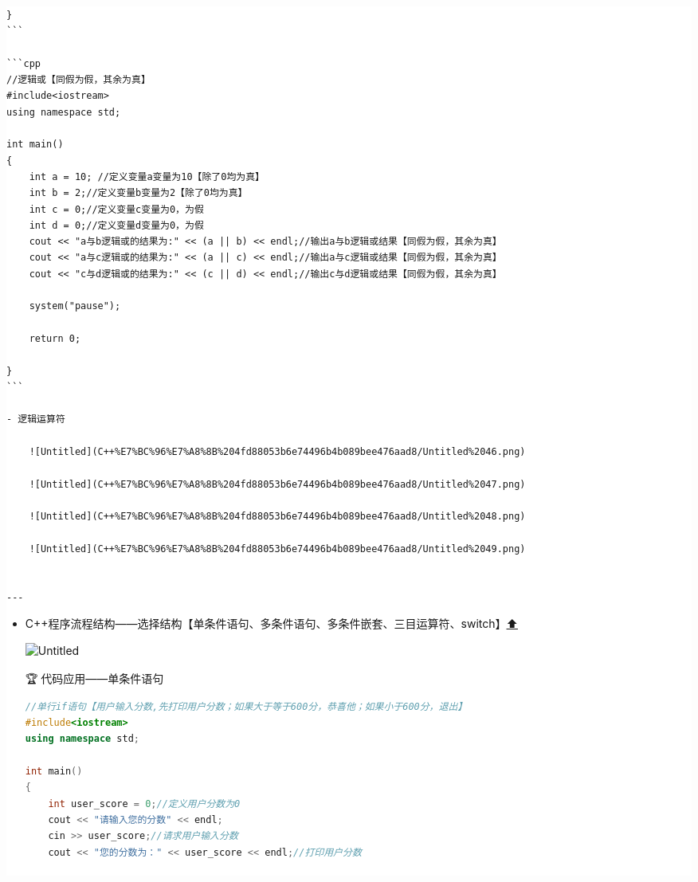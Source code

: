     }
    ```
    
    ```cpp
    //逻辑或【同假为假，其余为真】
    #include<iostream>
    using namespace std;
    
    int main()
    {
    	int a = 10; //定义变量a变量为10【除了0均为真】
    	int b = 2;//定义变量b变量为2【除了0均为真】
    	int c = 0;//定义变量c变量为0，为假
    	int d = 0;//定义变量d变量为0，为假
    	cout << "a与b逻辑或的结果为:" << (a || b) << endl;//输出a与b逻辑或结果【同假为假，其余为真】
    	cout << "a与c逻辑或的结果为:" << (a || c) << endl;//输出a与c逻辑或结果【同假为假，其余为真】
    	cout << "c与d逻辑或的结果为:" << (c || d) << endl;//输出c与d逻辑或结果【同假为假，其余为真】
    
    	system("pause");
    
    	return 0;
    
    }
    ```
    
    - 逻辑运算符
        
        ![Untitled](C++%E7%BC%96%E7%A8%8B%204fd88053b6e74496b4b089bee476aad8/Untitled%2046.png)
        
        ![Untitled](C++%E7%BC%96%E7%A8%8B%204fd88053b6e74496b4b089bee476aad8/Untitled%2047.png)
        
        ![Untitled](C++%E7%BC%96%E7%A8%8B%204fd88053b6e74496b4b089bee476aad8/Untitled%2048.png)
        
        ![Untitled](C++%E7%BC%96%E7%A8%8B%204fd88053b6e74496b4b089bee476aad8/Untitled%2049.png)
        
    
    ---
    
- C++程序流程结构——选择结构【单条件语句、多条件语句、多条件嵌套、三目运算符、switch】[⬆️](https://www.notion.so/C-4fd88053b6e74496b4b089bee476aad8?pvs=21)
    
    ![Untitled](C++%E7%BC%96%E7%A8%8B%204fd88053b6e74496b4b089bee476aad8/Untitled%2050.png)
    
    <aside>
    🏆 代码应用——单条件语句
    
    </aside>
    
    ```cpp
    //单行if语句【用户输入分数,先打印用户分数；如果大于等于600分，恭喜他；如果小于600分，退出】
    #include<iostream>
    using namespace std;
    
    int main()
    {
    	int user_score = 0;//定义用户分数为0
    	cout << "请输入您的分数" << endl;
    	cin >> user_score;//请求用户输入分数
    	cout << "您的分数为：" << user_score << endl;//打印用户分数
    	